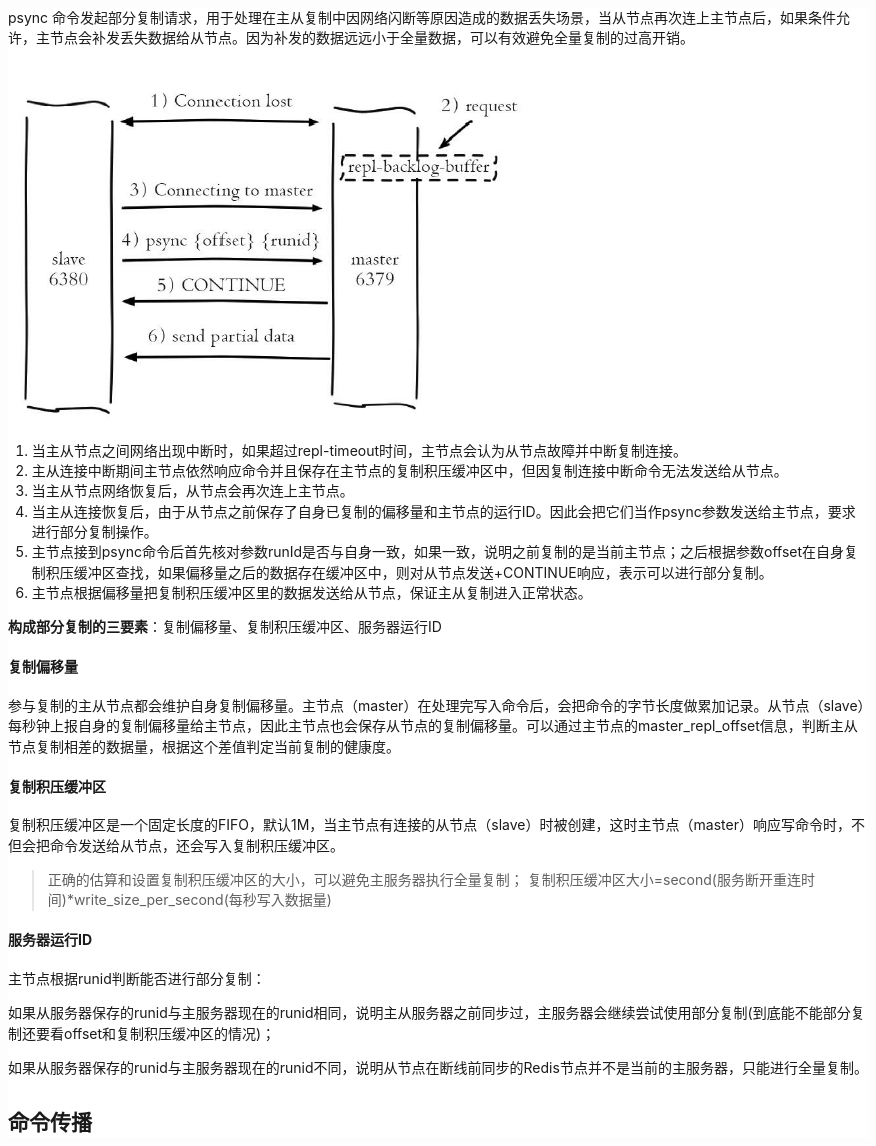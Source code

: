psync  <runid> <offset>命令发起部分复制请求，用于处理在主从复制中因网络闪断等原因造成的数据丢失场景，当从节点再次连上主节点后，如果条件允许，主节点会补发丢失数据给从节点。因为补发的数据远远小于全量数据，可以有效避免全量复制的过高开销。

![部分复制流程图](/images/Redis/部分复制流程图.jpg)

1. 当主从节点之间网络出现中断时，如果超过repl-timeout时间，主节点会认为从节点故障并中断复制连接。
2. 主从连接中断期间主节点依然响应命令并且保存在主节点的复制积压缓冲区中，但因复制连接中断命令无法发送给从节点。
3. 当主从节点网络恢复后，从节点会再次连上主节点。
4. 当主从连接恢复后，由于从节点之前保存了自身已复制的偏移量和主节点的运行ID。因此会把它们当作psync参数发送给主节点，要求进行部分复制操作。
5. 主节点接到psync命令后首先核对参数runId是否与自身一致，如果一致，说明之前复制的是当前主节点；之后根据参数offset在自身复制积压缓冲区查找，如果偏移量之后的数据存在缓冲区中，则对从节点发送+CONTINUE响应，表示可以进行部分复制。
6. 主节点根据偏移量把复制积压缓冲区里的数据发送给从节点，保证主从复制进入正常状态。

**构成部分复制的三要素**：复制偏移量、复制积压缓冲区、服务器运行ID

#### 复制偏移量

参与复制的主从节点都会维护自身复制偏移量。主节点（master）在处理完写入命令后，会把命令的字节长度做累加记录。从节点（slave）每秒钟上报自身的复制偏移量给主节点，因此主节点也会保存从节点的复制偏移量。可以通过主节点的master_repl_offset信息，判断主从节点复制相差的数据量，根据这个差值判定当前复制的健康度。

#### 复制积压缓冲区

复制积压缓冲区是一个固定长度的FIFO，默认1M，当主节点有连接的从节点（slave）时被创建，这时主节点（master）响应写命令时，不但会把命令发送给从节点，还会写入复制积压缓冲区。

> 正确的估算和设置复制积压缓冲区的大小，可以避免主服务器执行全量复制；
复制积压缓冲区大小=second(服务断开重连时间)*write_size_per_second(每秒写入数据量)

#### 服务器运行ID

主节点根据runid判断能否进行部分复制：

如果从服务器保存的runid与主服务器现在的runid相同，说明主从服务器之前同步过，主服务器会继续尝试使用部分复制(到底能不能部分复制还要看offset和复制积压缓冲区的情况)；

如果从服务器保存的runid与主服务器现在的runid不同，说明从节点在断线前同步的Redis节点并不是当前的主服务器，只能进行全量复制。

## 命令传播
